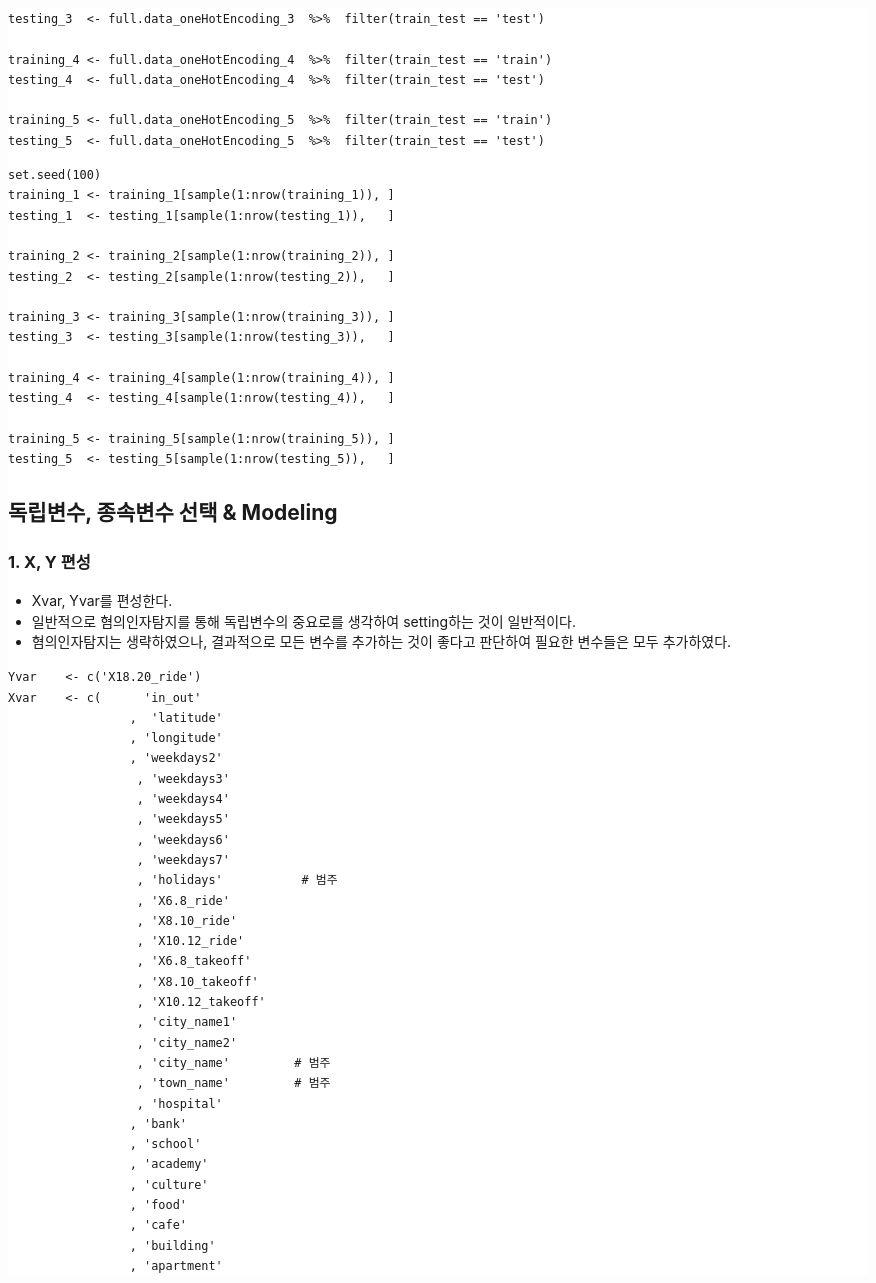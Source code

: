 ~~~
testing_3  <- full.data_oneHotEncoding_3  %>%  filter(train_test == 'test')

training_4 <- full.data_oneHotEncoding_4  %>%  filter(train_test == 'train')
testing_4  <- full.data_oneHotEncoding_4  %>%  filter(train_test == 'test')

training_5 <- full.data_oneHotEncoding_5  %>%  filter(train_test == 'train')
testing_5  <- full.data_oneHotEncoding_5  %>%  filter(train_test == 'test')
~~~
~~~
set.seed(100)
training_1 <- training_1[sample(1:nrow(training_1)), ]
testing_1  <- testing_1[sample(1:nrow(testing_1)),   ]

training_2 <- training_2[sample(1:nrow(training_2)), ]
testing_2  <- testing_2[sample(1:nrow(testing_2)),   ]

training_3 <- training_3[sample(1:nrow(training_3)), ]
testing_3  <- testing_3[sample(1:nrow(testing_3)),   ]

training_4 <- training_4[sample(1:nrow(training_4)), ]
testing_4  <- testing_4[sample(1:nrow(testing_4)),   ]

training_5 <- training_5[sample(1:nrow(training_5)), ]
testing_5  <- testing_5[sample(1:nrow(testing_5)),   ]
~~~

## 독립변수, 종속변수 선택 & Modeling
### 1. X, Y 편성
* Xvar, Yvar를 편성한다.
* 일반적으로 혐의인자탐지를 통해 독립변수의 중요로를 생각하여 setting하는 것이 일반적이다.
* 혐의인자탐지는 생략하였으나, 결과적으로 모든 변수를 추가하는 것이 좋다고 판단하여 필요한 변수들은 모두 추가하였다.
~~~
Yvar    <- c('X18.20_ride')
Xvar    <- c(      'in_out'
                 ,  'latitude'
                 , 'longitude'
                 , 'weekdays2'
                  , 'weekdays3'
                  , 'weekdays4'
                  , 'weekdays5'
                  , 'weekdays6'
                  , 'weekdays7'
                  , 'holidays'           # 범주
                  , 'X6.8_ride'
                  , 'X8.10_ride'
                  , 'X10.12_ride'
                  , 'X6.8_takeoff'
                  , 'X8.10_takeoff'
                  , 'X10.12_takeoff'
                  , 'city_name1'
                  , 'city_name2'
                  , 'city_name'         # 범주
                  , 'town_name'         # 범주
                  , 'hospital'
                 , 'bank'
                 , 'school'
                 , 'academy'
                 , 'culture'
                 , 'food'
                 , 'cafe'
                 , 'building'
                 , 'apartment'
~~~